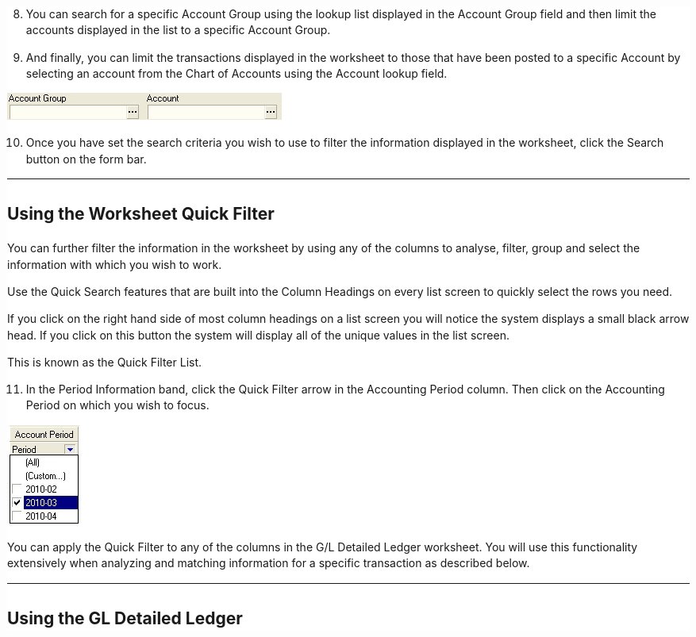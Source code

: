 8.  You can search for a specific Account Group using the lookup list
    displayed in the Account Group field and then limit the accounts
    displayed in the list to a specific Account Group.

9.  And finally, you can limit the transactions displayed in the
    worksheet to those that have been posted to a specific Account by
    selecting an account from the Chart of Accounts using the Account
    lookup field.  

![](../static/img/docs/SAF-4068/image13.jpg)  

10. Once you have set the search criteria you wish to use to filter the
    information displayed in the worksheet, click the Search button on
    the form bar.
___ 
## Using the Worksheet Quick Filter  

You can further filter the information in the worksheet by using any
of the columns to analyse, filter, group and select the information
with which you wish to work.

Use the Quick Search features that are built into the Column Headings
on every list screen to quickly select the rows you need.

If you click on the right hand side of most column headings on a list
screen you will notice the system displays a small black arrow head.
If you click on this button the system will display all of the unique
values in the list screen.

This is known as the Quick Filter List.

11.	In the Period Information band, click the Quick Filter arrow in
the Accounting Period column. Then click on the Accounting Period on
which you wish to focus.

![](../static/img/docs/SAF-4068/image15.jpg)  

You can apply the Quick Filter to any of the columns in the G/L
Detailed Ledger worksheet. You will use this functionality extensively
when analyzing and matching information for a specific transaction as
described below.  
___ 
## Using the GL Detailed Ledger 
